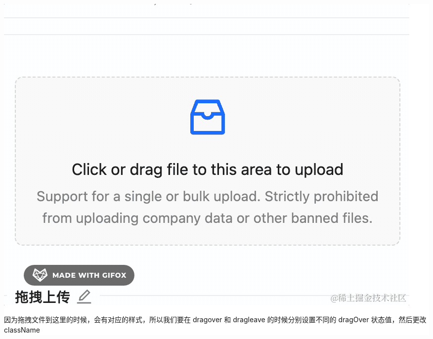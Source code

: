 ![](./images/27e7f2ddf557cfbf4f35fb04be23b1bb.gif )

因为拖拽文件到这里的时候，会有对应的样式，所以我们要在 dragover 和 dragleave 的时候分别设置不同的 dragOver 状态值，然后更改 className
